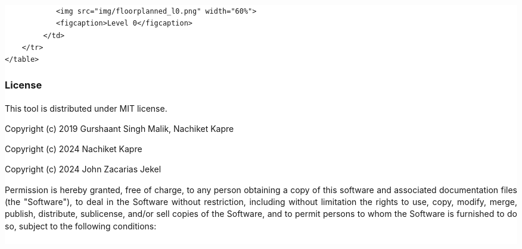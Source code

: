             	<img src="img/floorplanned_l0.png" width="60%">
            	<figcaption>Level 0</figcaption>
             </td>
        </tr>
    </table>
</div>

### License
This tool is distributed under MIT license.

Copyright (c) 2019 Gurshaant Singh Malik, Nachiket Kapre

Copyright (c) 2024 Nachiket Kapre

Copyright (c) 2024 John Zacarias Jekel

<div style="text-align: justify;"> 
Permission is hereby granted, free of charge, to any person obtaining a copy of this software and associated documentation files (the "Software"), to deal in the Software without restriction, including without limitation the rights to use, copy, modify, merge, publish, distribute, sublicense, and/or sell copies of the Software, and to permit persons to whom the Software is furnished to do so, subject to the following conditions:
<br><br>
</div>
